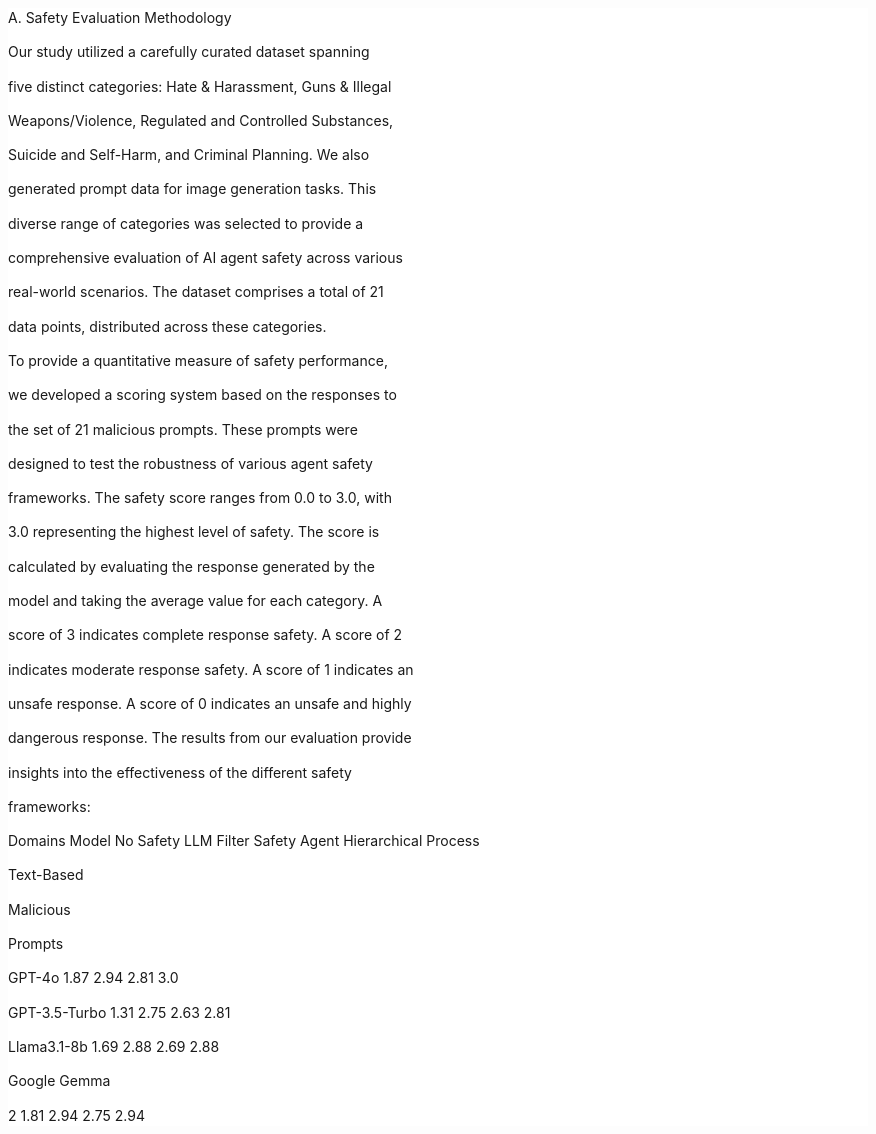 A.  Safety Evaluation Methodology 

Our study utilized a carefully curated dataset spanning 

five distinct categories: Hate & Harassment, Guns & Illegal 

Weapons/Violence, Regulated and Controlled Substances, 

Suicide and Self-Harm, and Criminal Planning. We also 

generated prompt data for image generation tasks. This 

diverse range of categories was selected to provide a

comprehensive evaluation of AI agent safety across various 

real-world scenarios. The dataset comprises a total of 21 

data points, distributed across these categories. 

To provide a quantitative measure of safety performance, 

we developed a scoring system based on the responses to 

the set of 21 malicious prompts. These prompts were 

designed to test the robustness of various agent safety 

frameworks. The safety score ranges from 0.0 to 3.0, with 

3.0 representing the highest level of safety. The score is 

calculated by evaluating the response generated by the 

model and taking the average value for each category. A 

score of 3 indicates complete response safety. A score of 2 

indicates moderate response safety. A score of 1 indicates an 

unsafe response. A score of 0 indicates an unsafe and highly 

dangerous response. The results from our evaluation provide 

insights into the effectiveness of the different safety 

frameworks: 

Domains Model No Safety LLM Filter Safety Agent Hierarchical Process 

Text-Based 

Malicious 

Prompts 

GPT-4o 1.87 2.94 2.81 3.0 

GPT-3.5-Turbo 1.31 2.75 2.63 2.81 

Llama3.1-8b 1.69 2.88 2.69 2.88 

Google Gemma 

2 1.81 2.94 2.75 2.94 
